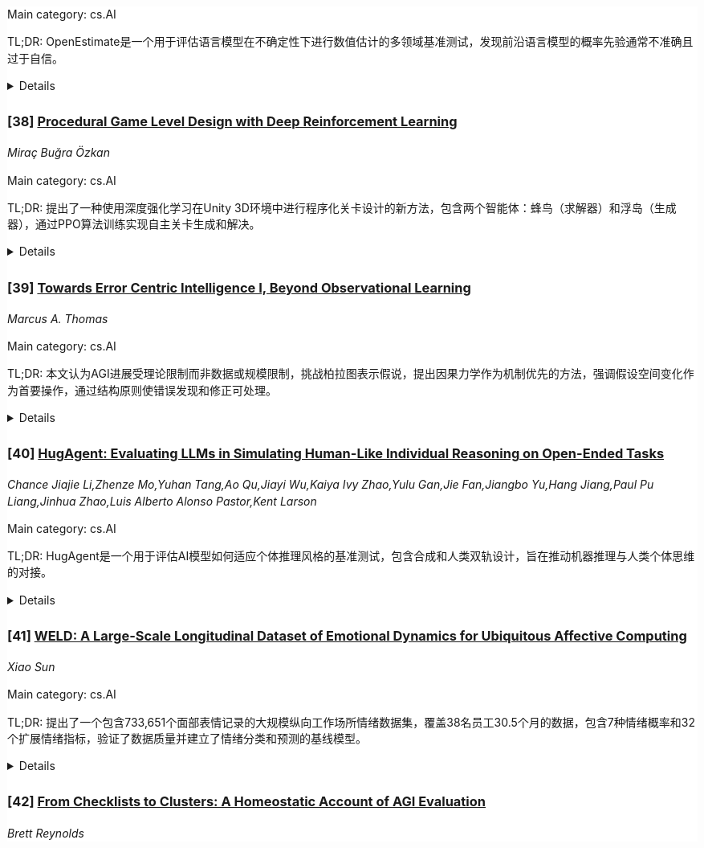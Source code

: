 Main category: cs.AI

TL;DR: OpenEstimate是一个用于评估语言模型在不确定性下进行数值估计的多领域基准测试，发现前沿语言模型的概率先验通常不准确且过于自信。


<details><summary>Details</summary></details>


### [38] [Procedural Game Level Design with Deep Reinforcement Learning](https://arxiv.org/abs/2510.15120)
*Miraç Buğra Özkan*

Main category: cs.AI

TL;DR: 提出了一种使用深度强化学习在Unity 3D环境中进行程序化关卡设计的新方法，包含两个智能体：蜂鸟（求解器）和浮岛（生成器），通过PPO算法训练实现自主关卡生成和解决。


<details><summary>Details</summary></details>


### [39] [Towards Error Centric Intelligence I, Beyond Observational Learning](https://arxiv.org/abs/2510.15128)
*Marcus A. Thomas*

Main category: cs.AI

TL;DR: 本文认为AGI进展受理论限制而非数据或规模限制，挑战柏拉图表示假说，提出因果力学作为机制优先的方法，强调假设空间变化作为首要操作，通过结构原则使错误发现和修正可处理。


<details><summary>Details</summary></details>


### [40] [HugAgent: Evaluating LLMs in Simulating Human-Like Individual Reasoning on Open-Ended Tasks](https://arxiv.org/abs/2510.15144)
*Chance Jiajie Li,Zhenze Mo,Yuhan Tang,Ao Qu,Jiayi Wu,Kaiya Ivy Zhao,Yulu Gan,Jie Fan,Jiangbo Yu,Hang Jiang,Paul Pu Liang,Jinhua Zhao,Luis Alberto Alonso Pastor,Kent Larson*

Main category: cs.AI

TL;DR: HugAgent是一个用于评估AI模型如何适应个体推理风格的基准测试，包含合成和人类双轨设计，旨在推动机器推理与人类个体思维的对接。


<details><summary>Details</summary></details>


### [41] [WELD: A Large-Scale Longitudinal Dataset of Emotional Dynamics for Ubiquitous Affective Computing](https://arxiv.org/abs/2510.15221)
*Xiao Sun*

Main category: cs.AI

TL;DR: 提出了一个包含733,651个面部表情记录的大规模纵向工作场所情绪数据集，覆盖38名员工30.5个月的数据，包含7种情绪概率和32个扩展情绪指标，验证了数据质量并建立了情绪分类和预测的基线模型。


<details><summary>Details</summary></details>


### [42] [From Checklists to Clusters: A Homeostatic Account of AGI Evaluation](https://arxiv.org/abs/2510.15236)
*Brett Reynolds*
